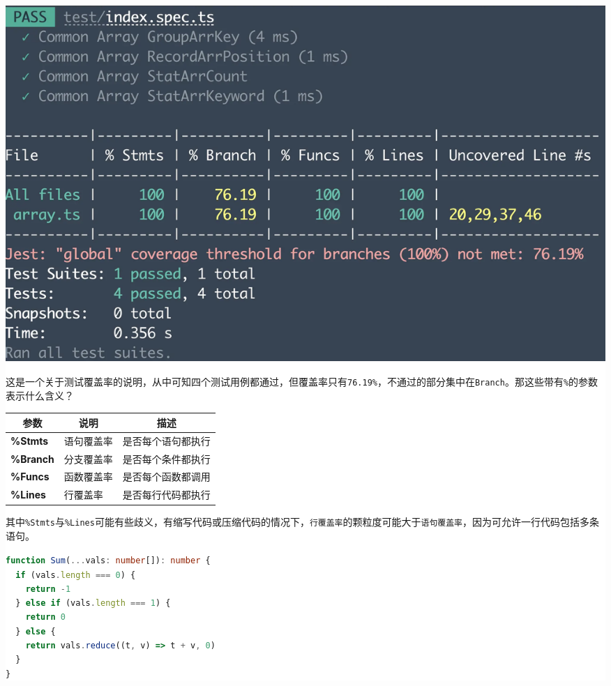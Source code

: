 ![image-20240416233501367](./assets/image-20240416233501367.png)

这是一个关于测试覆盖率的说明，从中可知四个测试用例都通过，但覆盖率只有`76.19%`，不通过的部分集中在`Branch`。那这些带有`%`的参数表示什么含义？

| 参数        | 说明       | 描述               |
| ----------- | ---------- | ------------------ |
| **%Stmts**  | 语句覆盖率 | 是否每个语句都执行 |
| **%Branch** | 分支覆盖率 | 是否每个条件都执行 |
| **%Funcs**  | 函数覆盖率 | 是否每个函数都调用 |
| **%Lines**  | 行覆盖率   | 是否每行代码都执行 |

其中`%Stmts`与`%Lines`可能有些歧义，有缩写代码或压缩代码的情况下，`行覆盖率`的颗粒度可能大于`语句覆盖率`，因为可允许一行代码包括多条语句。

```ts
function Sum(...vals: number[]): number {
  if (vals.length === 0) {
    return -1
  } else if (vals.length === 1) {
    return 0
  } else {
    return vals.reduce((t, v) => t + v, 0)
  }
}
```
